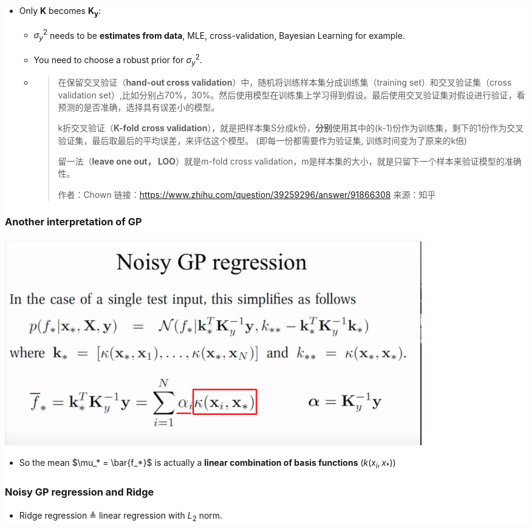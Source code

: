 - Only $\mathbf{K}$ becomes $\mathbf{K_y}$:

    - $\sigma_y^2$ needs to be **estimates from data**, MLE, cross-validation, Bayesian Learning for example.

    - You need to choose a robust prior for $\sigma_y^2$.

    - > 在保留交叉验证（**hand-out cross validation**）中，随机将训练样本集分成训练集（training set）和交叉验证集（cross validation set）,比如分别占70%，30%。然后使用模型在训练集上学习得到假设。最后使用交叉验证集对假设进行验证，看预测的是否准确，选择具有误差小的模型。
        >
        > k折交叉验证（**K-fold** **cross validation**），就是把样本集S分成k份，**分别**使用其中的(k-1)份作为训练集，剩下的1份作为交叉验证集，最后取最后的平均误差，来评估这个模型。 (即每一份都需要作为验证集, 训练时间变为了原来的k倍)
        >
        > 留一法（**leave one out， LOO**）就是m-fold cross validation，m是样本集的大小，就是只留下一个样本来验证模型的准确性。
        >
        > 
        >
        > 作者：Chown
        > 链接：https://www.zhihu.com/question/39259296/answer/91866308
        > 来源：知乎

### Another interpretation of GP

<img src="./pic/image-20200729182043660.png" alt="image-20200729182043660" style="zoom:67%;" />

- So the mean $\mu_* = \bar{f_*}$ is actually a **linear combination of basis functions** ($k(x_i,x_*)$)

### Noisy GP regression and Ridge

- Ridge regression $\triangleq$ linear regression with $L_2$ norm.
